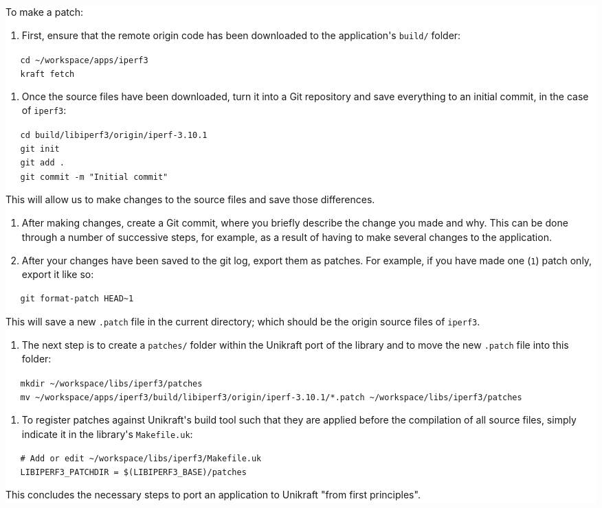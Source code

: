 To make a patch:

1. First, ensure that the remote origin code has been downloaded to the application's `build/` folder:


```
   cd ~/workspace/apps/iperf3
   kraft fetch
   ```

1. Once the source files have been downloaded, turn it into a Git repository and save everything to an initial commit, in the case of `iperf3`:


```
   cd build/libiperf3/origin/iperf-3.10.1
   git init
   git add .
   git commit -m "Initial commit"
   ```

   This will allow us to make changes to the source files and save those differences.

1. After making changes, create a Git commit, where you briefly describe the change you made and why.
   This can be done through a number of successive steps, for example, as a result of having to make several changes to the application.

1. After your changes have been saved to the git log, export them as patches.
   For example, if you have made one (`1`) patch only, export it like so:


```
   git format-patch HEAD~1
   ```

   This will save a new `.patch` file in the current directory; which should be the origin source files of `iperf3`.

1. The next step is to create a `patches/` folder within the Unikraft port of the library and to move the new `.patch` file into this folder:


```
   mkdir ~/workspace/libs/iperf3/patches
   mv ~/workspace/apps/iperf3/build/libiperf3/origin/iperf-3.10.1/*.patch ~/workspace/libs/iperf3/patches
   ```

1. To register patches against Unikraft's build tool such that they are applied before the compilation of all source files, simply indicate it in the library's `Makefile.uk`:


```
   # Add or edit ~/workspace/libs/iperf3/Makefile.uk
   LIBIPERF3_PATCHDIR = $(LIBIPERF3_BASE)/patches
   ```

This concludes the necessary steps to port an application to Unikraft "from first principles".
